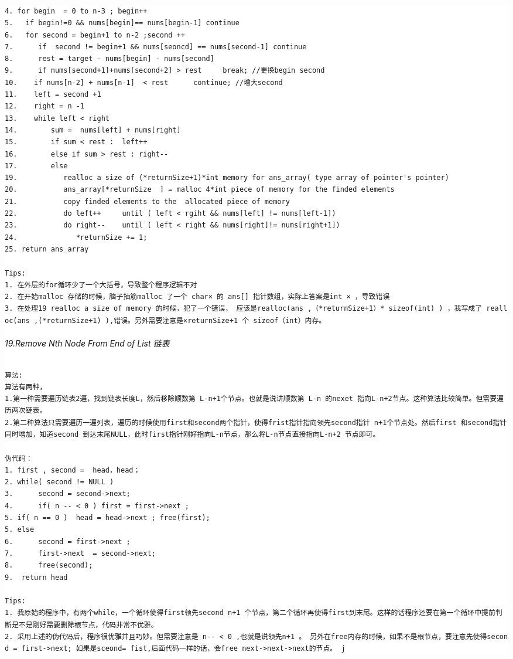 ```
4. for begin  = 0 to n-3 ; begin++
5.	 if begin!=0 && nums[begin]== nums[begin-1] continue
6.	 for second = begin+1 to n-2 ;second ++
7.		if  second != begin+1 && nums[seoncd] == nums[second-1] continue
8.		rest = target - nums[begin] - nums[second]
9.		if nums[second+1]+nums[second+2] > rest     break; //更换begin second
10.	   if nums[n-2] + nums[n-1]  < rest      continue; //增大second
11.	   left = second +1
12.	   right = n -1 
13.	   while left < right
14.	       sum =  nums[left] + nums[right]
15.	       if sum < rest :  left++
16.	       else if sum > rest : right--
17.	       else	          
19.	          realloc a size of (*returnSize+1)*int memory for ans_array( type array of pointer's pointer)
20.	          ans_array[*returnSize  ] = malloc 4*int piece of memory for the finded elements 
21.	          copy finded elements to the  allocated piece of memory
22.	          do left++ 	until ( left < rgiht && nums[left] != nums[left-1])
23.	          do right--    until ( left < right && nums[right]!= nums[right+1])
24.              *returnSize += 1;
25. return ans_array

Tips:
1. 在外层的for循环少了一个大括号，导致整个程序逻辑不对
2. 在开始malloc 存储的时候，脑子抽筋malloc 了一个 char× 的 ans[] 指针数组，实际上答案是int × ，导致错误
3. 在处理19 realloc a size of memory 的时候，犯了一个错误， 应该是realloc(ans ,（*returnSize+1）* sizeof(int) ) ，我写成了 realloc(ans ,(*returnSize+1) ),错误。另外需要注意是×returnSize+1 个 sizeof（int）内存。
``` 
###### 19.Remove Nth Node From End of List 链表

``` 
算法:
算法有两种，
1.第一种需要遍历链表2遍，找到链表长度L，然后移除顺数第 L-n+1个节点。也就是说讲顺数第 L-n 的nexet 指向L-n+2节点。这种算法比较简单。但需要遍历两次链表。
2.第二种算法只需要遍历一遍列表，遍历的时候使用first和second两个指针，使得frist指针指向领先second指针 n+1个节点处。然后first 和second指针同时增加，知道second 到达末尾NULL，此时first指针刚好指向L-n节点，那么将L-n节点直接指向L-n+2 节点即可。

伪代码：
1. first , second =  head，head；
2. while( second != NULL )
3.  	second = second->next;
4.  	if( n -- < 0 ) first = first->next ;
5. if( n == 0 )  head = head->next ; free(first);	
5. else 
6. 		second = first->next ;
7. 		first->next  = second->next;
8. 		free(second);
9. 	return head	 	

Tips:
1. 我原始的程序中，有两个while，一个循环使得first领先second n+1 个节点，第二个循环再使得first到末尾。这样的话程序还要在第一个循环中提前判断是不是刚好需要删除根节点，代码非常不优雅。
2. 采用上述的伪代码后，程序很优雅并且巧妙。但需要注意是 n-- < 0 ,也就是说领先n+1 。 另外在free内存的时候，如果不是根节点，要注意先使得second = first->next; 如果是sceond= fist,后面代码一样的话，会free next->next->next的节点。 j
```
